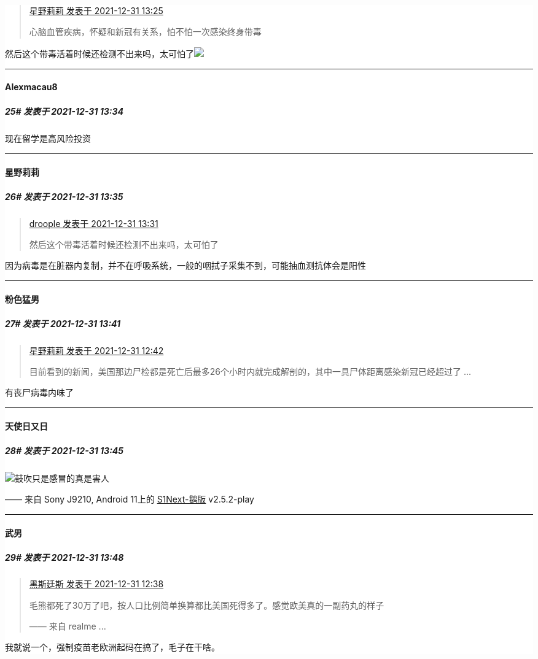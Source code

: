 <blockquote><a href="httphttps://bbs.saraba1st.com/2b/forum.php?mod=redirect&amp;goto=findpost&amp;pid=54113718&amp;ptid=2045043" target="_blank">星野莉莉 发表于 2021-12-31 13:25</a>

心脑血管疾病，怀疑和新冠有关系，怕不怕一次感染终身带毒</blockquote>
然后这个带毒活着时候还检测不出来吗，太可怕了<img src="https://static.saraba1st.com/image/smiley/face2017/094.png" referrerpolicy="no-referrer">

*****

####  Alexmacau8  
##### 25#       发表于 2021-12-31 13:34

现在留学是高风险投资

*****

####  星野莉莉  
##### 26#       发表于 2021-12-31 13:35

<blockquote><a href="httphttps://bbs.saraba1st.com/2b/forum.php?mod=redirect&amp;goto=findpost&amp;pid=54113780&amp;ptid=2045043" target="_blank">droople 发表于 2021-12-31 13:31</a>

然后这个带毒活着时候还检测不出来吗，太可怕了</blockquote>
因为病毒是在脏器内复制，并不在呼吸系统，一般的咽拭子采集不到，可能抽血测抗体会是阳性

*****

####  粉色猛男  
##### 27#       发表于 2021-12-31 13:41

<blockquote><a href="httphttps://bbs.saraba1st.com/2b/forum.php?mod=redirect&amp;goto=findpost&amp;pid=54113188&amp;ptid=2045043" target="_blank">星野莉莉 发表于 2021-12-31 12:42</a>

目前看到的新闻，美国那边尸检都是死亡后最多26个小时内就完成解剖的，其中一具尸体距离感染新冠已经超过了 ...</blockquote>
有丧尸病毒内味了

*****

####  天使日又日  
##### 28#       发表于 2021-12-31 13:45

<img src="https://static.saraba1st.com/image/smiley/face2017/001.png" referrerpolicy="no-referrer">鼓吹只是感冒的真是害人

—— 来自 Sony J9210, Android 11上的 [S1Next-鹅版](https://github.com/ykrank/S1-Next/releases) v2.5.2-play

*****

####  武男  
##### 29#       发表于 2021-12-31 13:48

<blockquote><a href="httphttps://bbs.saraba1st.com/2b/forum.php?mod=redirect&amp;goto=findpost&amp;pid=54113132&amp;ptid=2045043" target="_blank">黑斯廷斯 发表于 2021-12-31 12:38</a>

毛熊都死了30万了吧，按人口比例简单换算都比美国死得多了。感觉欧美真的一副药丸的样子

—— 来自 realme ...</blockquote>
我就说一个，强制疫苗老欧洲起码在搞了，毛子在干啥。
